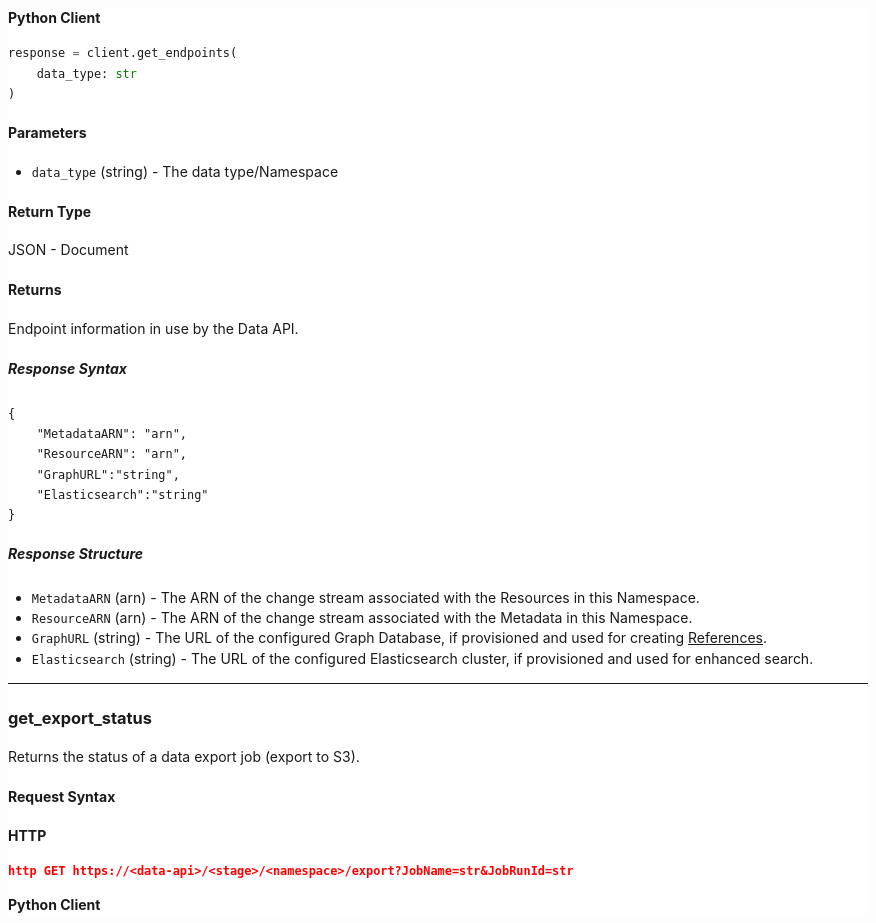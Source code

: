 __Python Client__

```python
response = client.get_endpoints(
	data_type: str
)
```

#### Parameters

* `data_type` (string) - The data type/Namespace

#### Return Type

JSON - Document

#### Returns

Endpoint information in use by the Data API.

##### Response Syntax

```
{
    "MetadataARN": "arn",
    "ResourceARN": "arn",
    "GraphURL":"string",
    "Elasticsearch":"string"
}

```

##### Response Structure

* `MetadataARN` (arn) - The ARN of the change stream associated with the Resources in this Namespace.
* `ResourceARN` (arn) - The ARN of the change stream associated with the Metadata in this Namespace.
* `GraphURL` (string) - The URL of the configured Graph Database, if provisioned and used for creating [References](ResourcesMetadataReferences).
* `Elasticsearch` (string) - The URL of the configured Elasticsearch cluster, if provisioned and used for enhanced search.

---- 
### get\_export\_status

Returns the status of a data export job (export to S3).

#### Request Syntax

__HTTP__

```json
http GET https://<data-api>/<stage>/<namespace>/export?JobName=str&JobRunId=str
```

__Python Client__
